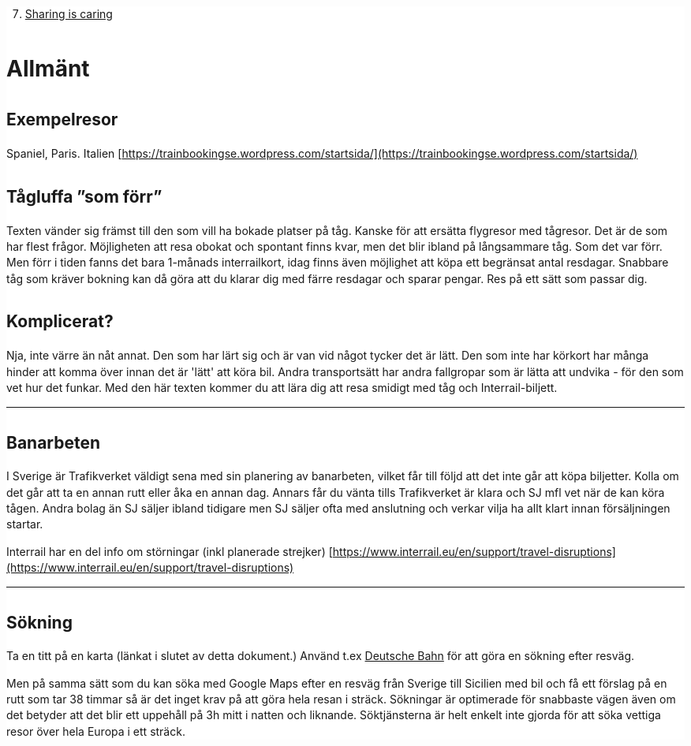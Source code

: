 7. [Sharing is caring](https://www.trainfo.eu/2023/02/02/interrail-info-2023/#licens)

# Allmänt

## Exempelresor

Spaniel, Paris. Italien [https://trainbookingse.wordpress.com/startsida/](https://trainbookingse.wordpress.com/startsida/)

## Tågluffa ”som förr”

Texten vänder sig främst till den som vill ha bokade platser på tåg. Kanske för att ersätta flygresor med tågresor. Det är de som har flest frågor. Möjligheten att resa obokat och spontant finns kvar, men det blir ibland på långsammare tåg. Som det var förr. Men förr i tiden fanns det bara 1-månads interrailkort, idag finns även möjlighet att köpa ett begränsat antal resdagar. Snabbare tåg som kräver bokning kan då göra att du klarar dig med färre resdagar och sparar pengar. Res på ett sätt som passar dig.

## Komplicerat?

Nja, inte värre än nåt annat. Den som har lärt sig och är van vid något tycker det är lätt. Den som inte har körkort har många hinder att komma över innan det är 'lätt' att köra bil. Andra transportsätt har andra fallgropar som är lätta att undvika - för den som vet hur det funkar. Med den här texten kommer du att lära dig att resa smidigt med tåg och Interrail-biljett.

* * *

## Banarbeten

I Sverige är Trafikverket väldigt sena med sin planering av banarbeten, vilket får till följd att det inte går att köpa biljetter. Kolla om det går att ta en annan rutt eller åka en annan dag. Annars får du vänta tills Trafikverket är klara och SJ mfl vet när de kan köra tågen. Andra bolag än SJ säljer ibland tidigare men SJ säljer ofta med anslutning och verkar vilja ha allt klart innan försäljningen startar.

Interrail har en del info om störningar (inkl planerade strejker) [https://www.interrail.eu/en/support/travel-disruptions](https://www.interrail.eu/en/support/travel-disruptions)

* * *

## Sökning

Ta en titt på en karta (länkat i slutet av detta dokument.) Använd t.ex [Deutsche Bahn](https://www.bahn.com/en) för att göra en sökning efter resväg.

Men på samma sätt som du kan söka med Google Maps efter en resväg från Sverige till Sicilien med bil och få ett förslag på en rutt som tar 38 timmar så är det inget krav på att göra hela resan i sträck. Sökningar är optimerade för snabbaste vägen även om det betyder att det blir ett uppehåll på 3h mitt i natten och liknande. Söktjänsterna är helt enkelt inte gjorda för att söka vettiga resor över hela Europa i ett sträck.
